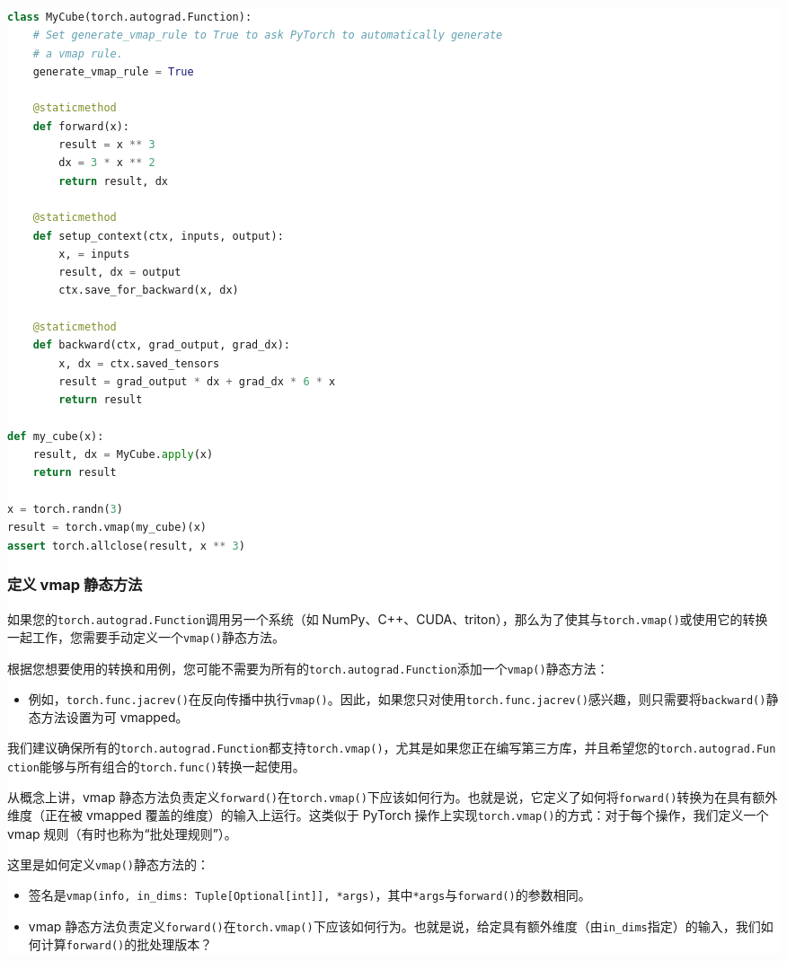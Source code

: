```py
class MyCube(torch.autograd.Function):
    # Set generate_vmap_rule to True to ask PyTorch to automatically generate
    # a vmap rule.
    generate_vmap_rule = True

    @staticmethod
    def forward(x):
        result = x ** 3
        dx = 3 * x ** 2
        return result, dx

    @staticmethod
    def setup_context(ctx, inputs, output):
        x, = inputs
        result, dx = output
        ctx.save_for_backward(x, dx)

    @staticmethod
    def backward(ctx, grad_output, grad_dx):
        x, dx = ctx.saved_tensors
        result = grad_output * dx + grad_dx * 6 * x
        return result

def my_cube(x):
    result, dx = MyCube.apply(x)
    return result

x = torch.randn(3)
result = torch.vmap(my_cube)(x)
assert torch.allclose(result, x ** 3) 
```

### 定义 vmap 静态方法

如果您的`torch.autograd.Function`调用另一个系统（如 NumPy、C++、CUDA、triton），那么为了使其与`torch.vmap()`或使用它的转换一起工作，您需要手动定义一个`vmap()`静态方法。

根据您想要使用的转换和用例，您可能不需要为所有的`torch.autograd.Function`添加一个`vmap()`静态方法：

+   例如，`torch.func.jacrev()`在反向传播中执行`vmap()`。因此，如果您只对使用`torch.func.jacrev()`感兴趣，则只需要将`backward()`静态方法设置为可 vmapped。

我们建议确保所有的`torch.autograd.Function`都支持`torch.vmap()`，尤其是如果您正在编写第三方库，并且希望您的`torch.autograd.Function`能够与所有组合的`torch.func()`转换一起使用。

从概念上讲，vmap 静态方法负责定义`forward()`在`torch.vmap()`下应该如何行为。也就是说，它定义了如何将`forward()`转换为在具有额外维度（正在被 vmapped 覆盖的维度）的输入上运行。这类似于 PyTorch 操作上实现`torch.vmap()`的方式：对于每个操作，我们定义一个 vmap 规则（有时也称为“批处理规则”）。

这里是如何定义`vmap()`静态方法的：

+   签名是`vmap(info, in_dims: Tuple[Optional[int]], *args)`，其中`*args`与`forward()`的参数相同。

+   vmap 静态方法负责定义`forward()`在`torch.vmap()`下应该如何行为。也就是说，给定具有额外维度（由`in_dims`指定）的输入，我们如何计算`forward()`的批处理版本？
